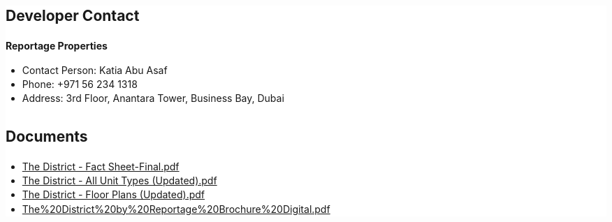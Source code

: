 ## Developer Contact
**Reportage Properties**
- Contact Person: Katia Abu Asaf
- Phone: +971 56 234 1318
- Address: 3rd Floor, Anantara Tower, Business Bay, Dubai

## Documents
- [The District - Fact Sheet-Final.pdf](https://cdn.geniemap.net/2025/03/19/9ooi8r6VI0pIY226k91Kr9MTrFpbjBMa9bSfKajQ.pdf)
- [The District - All Unit Types (Updated).pdf](https://cdn.geniemap.net/2025/03/19/Qzdma0tJCAjdEHpQTwB2pPRP6c5w9xvjfHOmEfHS.pdf)
- [The District - Floor Plans (Updated).pdf](https://cdn.geniemap.net/2025/03/19/vNq3niET6xKrXx0JcFgL2R2HwICURB6SFGFcQ6iX.pdf)
- [The%20District%20by%20Reportage%20Brochure%20Digital.pdf](https://cdn.geniemap.net/2025/03/25/1dIN2DPSSVt2orLa37OoW8BWTkzM1GqvH2bTlwNy.pdf)
